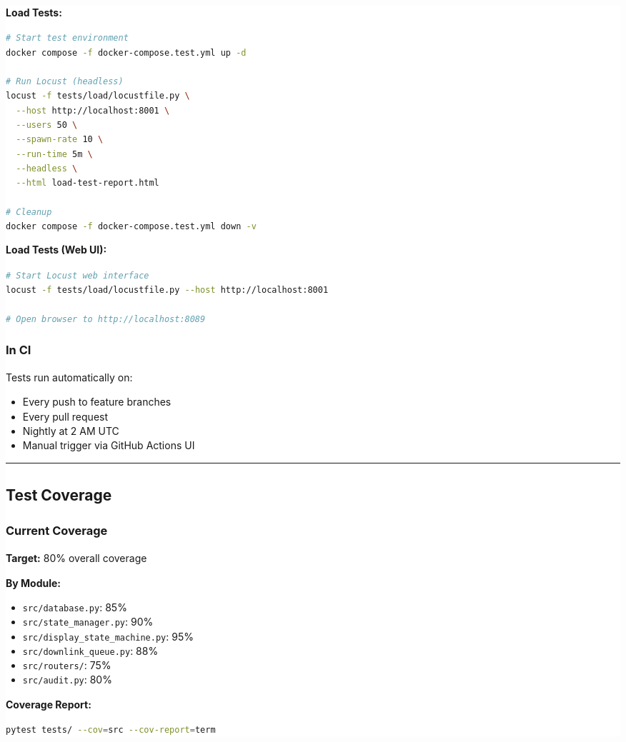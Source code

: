 **Load Tests:**
```bash
# Start test environment
docker compose -f docker-compose.test.yml up -d

# Run Locust (headless)
locust -f tests/load/locustfile.py \
  --host http://localhost:8001 \
  --users 50 \
  --spawn-rate 10 \
  --run-time 5m \
  --headless \
  --html load-test-report.html

# Cleanup
docker compose -f docker-compose.test.yml down -v
```

**Load Tests (Web UI):**
```bash
# Start Locust web interface
locust -f tests/load/locustfile.py --host http://localhost:8001

# Open browser to http://localhost:8089
```

### In CI

Tests run automatically on:
- Every push to feature branches
- Every pull request
- Nightly at 2 AM UTC
- Manual trigger via GitHub Actions UI

---

## Test Coverage

### Current Coverage

**Target:** 80% overall coverage

**By Module:**
- `src/database.py`: 85%
- `src/state_manager.py`: 90%
- `src/display_state_machine.py`: 95%
- `src/downlink_queue.py`: 88%
- `src/routers/`: 75%
- `src/audit.py`: 80%

**Coverage Report:**
```bash
pytest tests/ --cov=src --cov-report=term
```
